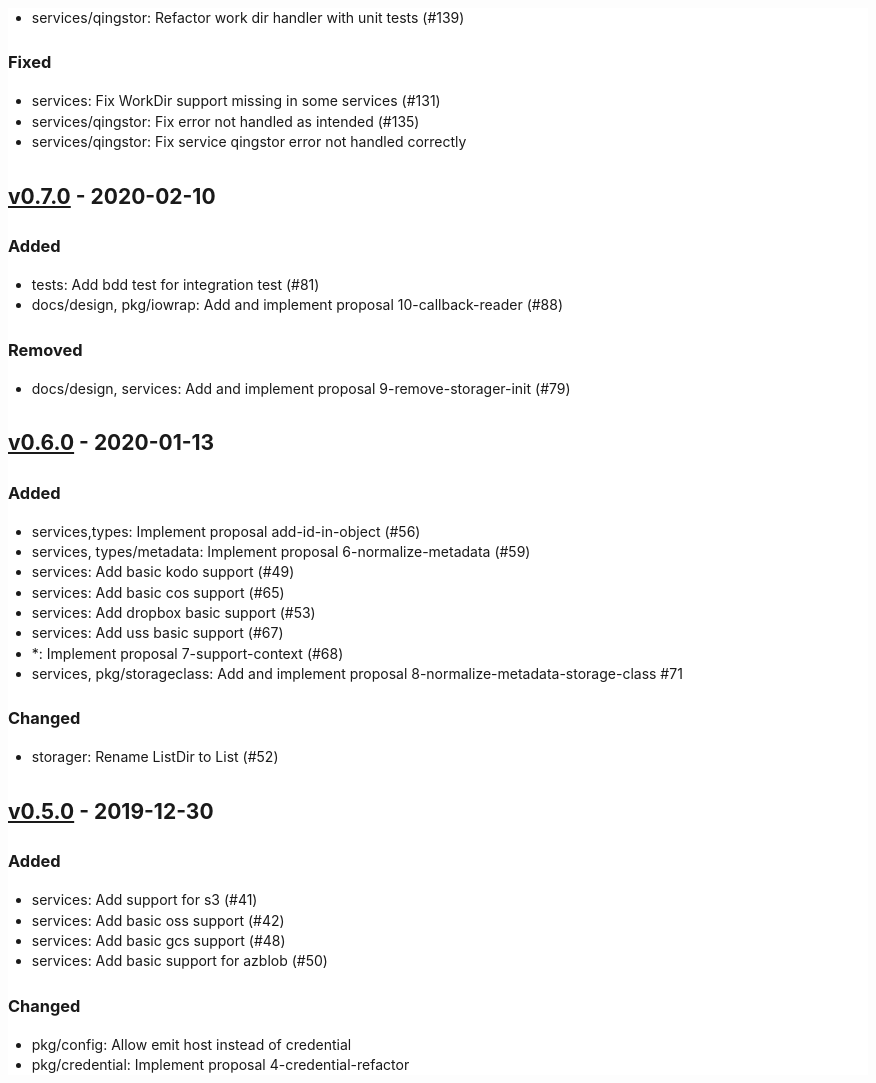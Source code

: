 - services/qingstor: Refactor work dir handler with unit tests (#139)

### Fixed

- services: Fix WorkDir support missing in some services (#131)
- services/qingstor: Fix error not handled as intended (#135)
- services/qingstor: Fix service qingstor error not handled correctly


## [v0.7.0] - 2020-02-10

### Added

- tests: Add bdd test for integration test (#81)
- docs/design, pkg/iowrap: Add and implement proposal 10-callback-reader (#88)

### Removed

- docs/design, services: Add and implement proposal 9-remove-storager-init (#79)

## [v0.6.0] - 2020-01-13

### Added

- services,types: Implement proposal add-id-in-object (#56)
- services, types/metadata: Implement proposal 6-normalize-metadata (#59)
- services: Add basic kodo support (#49)
- services: Add basic cos support (#65)
- services: Add dropbox basic support (#53)
- services: Add uss basic support (#67)
- *: Implement proposal 7-support-context (#68)
- services, pkg/storageclass: Add and implement proposal 8-normalize-metadata-storage-class #71

### Changed

- storager: Rename ListDir to List (#52)

## [v0.5.0] - 2019-12-30

### Added

- services: Add support for s3 (#41)
- services: Add basic oss support (#42)
- services: Add basic gcs support (#48)
- services: Add basic support for azblob (#50)

### Changed

- pkg/config: Allow emit host instead of credential
- pkg/credential: Implement proposal 4-credential-refactor


[Unreleased]: https://github.com/rgglez/go-storage/compare/v5.0.0...HEAD
[v5.0.0]: https://github.com/rgglez/go-storage/compare/v4.8.0...v5.0.0
[v4.8.0]: https://github.com/rgglez/go-storage/compare/v4.7.0...v4.8.0
[v4.7.0]: https://github.com/rgglez/go-storage/compare/v4.6.0...v4.7.0
[v4.6.0]: https://github.com/rgglez/go-storage/compare/v4.5.0...v4.6.0
[v4.5.0]: https://github.com/rgglez/go-storage/compare/v4.4.0...v4.5.0
[v4.4.0]: https://github.com/rgglez/go-storage/compare/v4.3.2...v4.4.0
[v4.3.2]: https://github.com/rgglez/go-storage/compare/v4.3.1...v4.3.2
[v4.3.1]: https://github.com/rgglez/go-storage/compare/v4.3.0...v4.3.1
[v4.3.0]: https://github.com/rgglez/go-storage/compare/v4.2.0...v4.3.0
[v4.2.0]: https://github.com/rgglez/go-storage/compare/v4.1.0...v4.2.0
[v4.1.0]: https://github.com/rgglez/go-storage/compare/v4.0.0...v4.1.0
[v4.0.0]: https://github.com/rgglez/go-storage/compare/v3.6.0...v4.0.0
[v3.6.0]: https://github.com/rgglez/go-storage/compare/v3.5.0...v3.6.0
[v3.5.0]: https://github.com/rgglez/go-storage/compare/v3.4.2...v3.5.0
[v3.4.2]: https://github.com/rgglez/go-storage/compare/v3.4.1...v3.4.2
[v3.4.1]: https://github.com/rgglez/go-storage/compare/v3.4.0...v3.4.1
[v3.4.0]: https://github.com/rgglez/go-storage/compare/v3.3.0...v3.4.0
[v3.3.0]: https://github.com/rgglez/go-storage/compare/v3.2.0...v3.3.0
[v3.2.0]: https://github.com/rgglez/go-storage/compare/v3.1.0...v3.2.0
[v3.1.0]: https://github.com/rgglez/go-storage/compare/v3.0.0...v3.1.0
[v3.0.0]: https://github.com/rgglez/go-storage/compare/v2.0.0...v3.0.0
[v2.0.0]: https://github.com/rgglez/go-storage/compare/v2.0.0-beta...v2.0.0
[v2.0.0-beta]: https://github.com/rgglez/go-storage/compare/v2.0.0-alpha.1...v2.0.0-beta
[v2.0.0-alpha.1]: https://github.com/rgglez/go-storage/compare/v1.2.1...v2.0.0-alpha.1
[v1.2.1]: https://github.com/rgglez/go-storage/compare/v1.2.0...v1.2.1
[v1.2.0]: https://github.com/rgglez/go-storage/compare/v1.1.0...v1.2.0
[v1.1.0]: https://github.com/rgglez/go-storage/compare/v1.0.0...v1.1.0
[v1.0.0]: https://github.com/rgglez/go-storage/compare/v0.9.0...v1.0.0
[v0.9.0]: https://github.com/rgglez/go-storage/compare/v0.8.0...v0.9.0
[v0.8.0]: https://github.com/rgglez/go-storage/compare/v0.7.2...v0.8.0
[v0.7.2]: https://github.com/rgglez/go-storage/compare/v0.7.1...v0.7.2
[v0.7.1]: https://github.com/rgglez/go-storage/compare/v0.7.0...v0.7.1
[v0.7.0]: https://github.com/rgglez/go-storage/compare/v0.6.0...v0.7.0
[v0.6.0]: https://github.com/rgglez/go-storage/compare/v0.5.0...v0.6.0
[v0.5.0]: https://github.com/rgglez/go-storage/compare/v0.4.0...v0.5.0
[v0.4.0]: https://github.com/rgglez/go-storage/compare/v0.3.0...v0.4.0
[v0.3.0]: https://github.com/rgglez/go-storage/compare/v0.2.0...v0.3.0
[v0.2.0]: https://github.com/rgglez/go-storage/compare/v0.1.0...v0.2.0